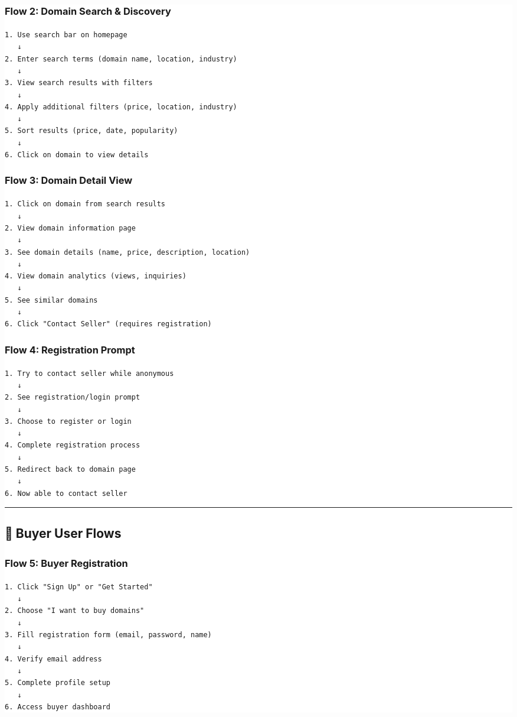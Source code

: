 ### **Flow 2: Domain Search & Discovery**
```
1. Use search bar on homepage
   ↓
2. Enter search terms (domain name, location, industry)
   ↓
3. View search results with filters
   ↓
4. Apply additional filters (price, location, industry)
   ↓
5. Sort results (price, date, popularity)
   ↓
6. Click on domain to view details
```

### **Flow 3: Domain Detail View**
```
1. Click on domain from search results
   ↓
2. View domain information page
   ↓
3. See domain details (name, price, description, location)
   ↓
4. View domain analytics (views, inquiries)
   ↓
5. See similar domains
   ↓
6. Click "Contact Seller" (requires registration)
```

### **Flow 4: Registration Prompt**
```
1. Try to contact seller while anonymous
   ↓
2. See registration/login prompt
   ↓
3. Choose to register or login
   ↓
4. Complete registration process
   ↓
5. Redirect back to domain page
   ↓
6. Now able to contact seller
```

---

## **🛒 Buyer User Flows**

### **Flow 5: Buyer Registration**
```
1. Click "Sign Up" or "Get Started"
   ↓
2. Choose "I want to buy domains"
   ↓
3. Fill registration form (email, password, name)
   ↓
4. Verify email address
   ↓
5. Complete profile setup
   ↓
6. Access buyer dashboard
```
